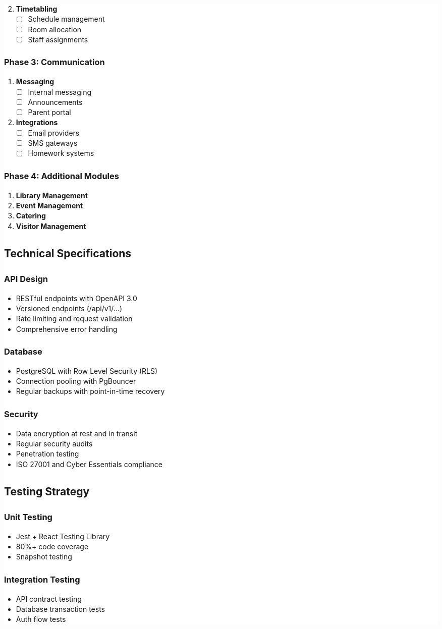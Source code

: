 2. **Timetabling**
   - [ ] Schedule management
   - [ ] Room allocation
   - [ ] Staff assignments

### Phase 3: Communication
1. **Messaging**
   - [ ] Internal messaging
   - [ ] Announcements
   - [ ] Parent portal

2. **Integrations**
   - [ ] Email providers
   - [ ] SMS gateways
   - [ ] Homework systems

### Phase 4: Additional Modules
1. **Library Management**
2. **Event Management**
3. **Catering**
4. **Visitor Management**

## Technical Specifications

### API Design
- RESTful endpoints with OpenAPI 3.0
- Versioned endpoints (/api/v1/...)
- Rate limiting and request validation
- Comprehensive error handling

### Database
- PostgreSQL with Row Level Security (RLS)
- Connection pooling with PgBouncer
- Regular backups with point-in-time recovery

### Security
- Data encryption at rest and in transit
- Regular security audits
- Penetration testing
- ISO 27001 and Cyber Essentials compliance

## Testing Strategy

### Unit Testing
- Jest + React Testing Library
- 80%+ code coverage
- Snapshot testing

### Integration Testing
- API contract testing
- Database transaction tests
- Auth flow tests
